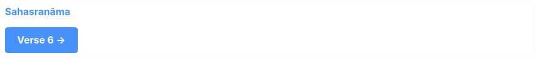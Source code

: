   <a href="https://aurvadahana.github.io/posts/vishnu-sahasranama/" target="_blank" style="
    font-size: 16px;
    font-weight: bold;
    color: #4792f8;
    text-decoration: none;
  ">Sahasranāma</a>
  
  <a href="https://aurvadahana.github.io/posts/vishnu-sahasranama-bgd-6/" target="_blank" style="
    display: inline-block;
    padding: 10px 20px;
    font-size: 16px;
    font-weight: bold;
    color: white;
    background-color: #4792f8;
    border: none;
    border-radius: 5px;
    text-decoration: none;
    cursor: pointer;
  ">Verse 6 &rarr;</a>
</div>

